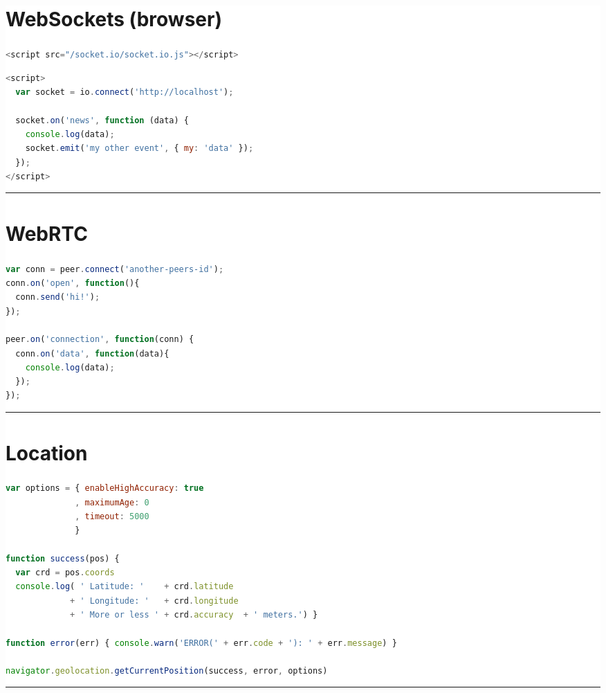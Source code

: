 
# WebSockets (browser)

```javascript
<script src="/socket.io/socket.io.js"></script>
```

```javascript
<script>
  var socket = io.connect('http://localhost');
      
  socket.on('news', function (data) {
    console.log(data);
    socket.emit('my other event', { my: 'data' });
  });
</script>
```

---

# WebRTC

```javascript
var conn = peer.connect('another-peers-id');
conn.on('open', function(){
  conn.send('hi!');
});

peer.on('connection', function(conn) {
  conn.on('data', function(data){
    console.log(data);
  });
});
```

---

# Location

```javascript
var options = { enableHighAccuracy: true
              , maximumAge: 0
              , timeout: 5000
              }

function success(pos) {
  var crd = pos.coords
  console.log( ' Latitude: '    + crd.latitude
             + ' Longitude: '   + crd.longitude
             + ' More or less ' + crd.accuracy  + ' meters.') }

function error(err) { console.warn('ERROR(' + err.code + '): ' + err.message) }

navigator.geolocation.getCurrentPosition(success, error, options)
```

---